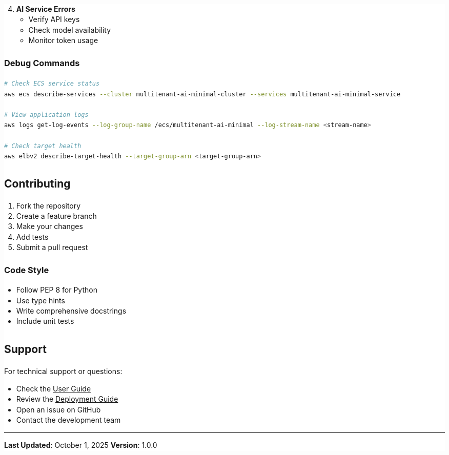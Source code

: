 4. **AI Service Errors**
   - Verify API keys
   - Check model availability
   - Monitor token usage

### Debug Commands

```bash
# Check ECS service status
aws ecs describe-services --cluster multitenant-ai-minimal-cluster --services multitenant-ai-minimal-service

# View application logs
aws logs get-log-events --log-group-name /ecs/multitenant-ai-minimal --log-stream-name <stream-name>

# Check target health
aws elbv2 describe-target-health --target-group-arn <target-group-arn>
```

## Contributing

1. Fork the repository
2. Create a feature branch
3. Make your changes
4. Add tests
5. Submit a pull request

### Code Style
- Follow PEP 8 for Python
- Use type hints
- Write comprehensive docstrings
- Include unit tests

## Support

For technical support or questions:
- Check the [User Guide](USER_GUIDE.md)
- Review the [Deployment Guide](DEPLOYMENT_GUIDE.md)
- Open an issue on GitHub
- Contact the development team

---

**Last Updated**: October 1, 2025
**Version**: 1.0.0
